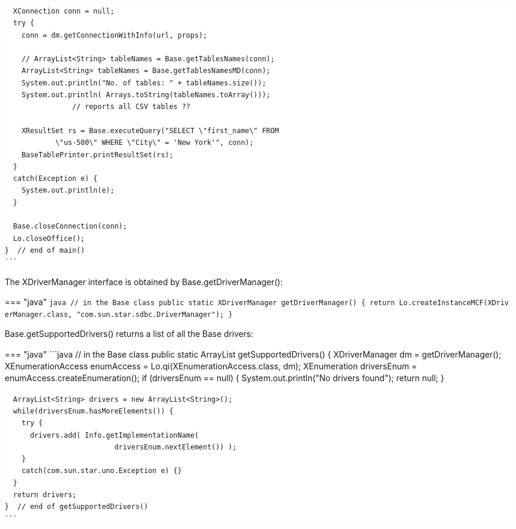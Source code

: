       XConnection conn = null;
      try {
        conn = dm.getConnectionWithInfo(url, props);
    
        // ArrayList<String> tableNames = Base.getTablesNames(conn);
        ArrayList<String> tableNames = Base.getTablesNamesMD(conn);
        System.out.println("No. of tables: " + tableNames.size());
        System.out.println( Arrays.toString(tableNames.toArray()));
                    // reports all CSV tables ??
    
        XResultSet rs = Base.executeQuery("SELECT \"first_name\" FROM
                \"us-500\" WHERE \"City\" = 'New York'", conn);
        BaseTablePrinter.printResultSet(rs);
      }
      catch(Exception e) {
        System.out.println(e);
      }
    
      Base.closeConnection(conn);
      Lo.closeOffice();
    }  // end of main()
    ```

The XDriverManager interface is obtained by Base.getDriverManager():

=== "java"
    ```java
    // in the Base class
    public static XDriverManager getDriverManager()
    { return Lo.createInstanceMCF(XDriverManager.class,
                                  "com.sun.star.sdbc.DriverManager");
    }
    ```

Base.getSupportedDrivers() returns a list of all the Base drivers:

=== "java"
    ```java
    // in the Base class
    public static ArrayList<String> getSupportedDrivers()
    {
      XDriverManager dm = getDriverManager();
      XEnumerationAccess enumAccess =
                       Lo.qi(XEnumerationAccess.class, dm);
      XEnumeration driversEnum = enumAccess.createEnumeration();
      if (driversEnum == null) {
        System.out.println("No drivers found");
        return null;
      }
    
      ArrayList<String> drivers = new ArrayList<String>();
      while(driversEnum.hasMoreElements()) {
        try {
          drivers.add( Info.getImplementationName(
                              driversEnum.nextElement()) );
        }
        catch(com.sun.star.uno.Exception e) {}
      }
      return drivers;
    }  // end of getSupportedDrivers()
    ```
